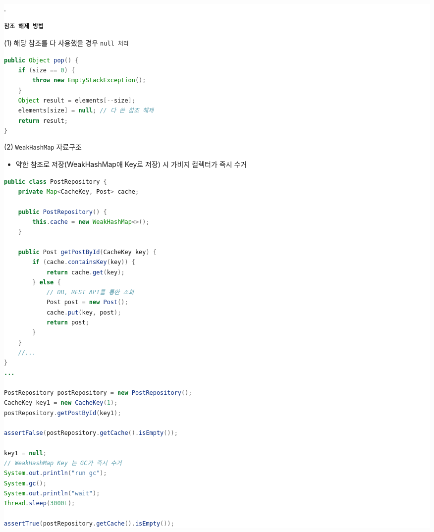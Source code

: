 .

**`참조 해제 방법`**

(1) 해당 참조를 다 사용했을 경우 `null 처리`
```java
public Object pop() {
    if (size == 0) {
        throw new EmptyStackException();
    }
    Object result = elements[--size];
    elements[size] = null; // 다 쓴 참조 해제
    return result;
}
```

(2) `WeakHashMap` 자료구조
- 약한 참조로 저장(WeakHashMap애 Key로 저장) 시 가비지 컬렉터가 즉시 수거

```java
public class PostRepository {
    private Map<CacheKey, Post> cache;

    public PostRepository() {
        this.cache = new WeakHashMap<>();
    }

    public Post getPostById(CacheKey key) {
        if (cache.containsKey(key)) {
            return cache.get(key);
        } else {
            // DB, REST API를 통한 조회
            Post post = new Post();
            cache.put(key, post);
            return post;
        }
    }
    //...
}
...

PostRepository postRepository = new PostRepository();
CacheKey key1 = new CacheKey(1);
postRepository.getPostById(key1);

assertFalse(postRepository.getCache().isEmpty());

key1 = null;
// WeakHashMap Key 는 GC가 즉시 수거
System.out.println("run gc");
System.gc();
System.out.println("wait");
Thread.sleep(3000L);

assertTrue(postRepository.getCache().isEmpty());
```
